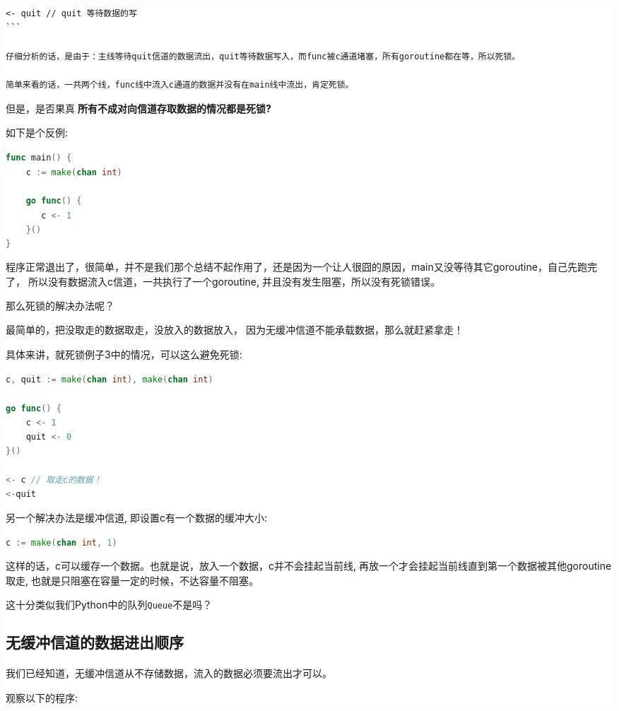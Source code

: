     <- quit // quit 等待数据的写
    ```

    仔细分析的话，是由于：主线等待quit信道的数据流出，quit等待数据写入，而func被c通道堵塞，所有goroutine都在等，所以死锁。

    简单来看的话，一共两个线，func线中流入c通道的数据并没有在main线中流出，肯定死锁。

但是，是否果真 **所有不成对向信道存取数据的情况都是死锁?**

如下是个反例:

```go
func main() {
    c := make(chan int)

    go func() {
       c <- 1
    }()
}
```

程序正常退出了，很简单，并不是我们那个总结不起作用了，还是因为一个让人很囧的原因，main又没等待其它goroutine，自己先跑完了，
所以没有数据流入c信道，一共执行了一个goroutine, 并且没有发生阻塞，所以没有死锁错误。

那么死锁的解决办法呢？

最简单的，把没取走的数据取走，没放入的数据放入， 因为无缓冲信道不能承载数据，那么就赶紧拿走！

具体来讲，就死锁例子3中的情况，可以这么避免死锁:

```go
c, quit := make(chan int), make(chan int)

go func() {
    c <- 1
    quit <- 0
}()

<- c // 取走c的数据！
<-quit
```

另一个解决办法是缓冲信道, 即设置c有一个数据的缓冲大小:

```go
c := make(chan int, 1)
```


这样的话，c可以缓存一个数据。也就是说，放入一个数据，c并不会挂起当前线, 再放一个才会挂起当前线直到第一个数据被其他goroutine取走,
也就是只阻塞在容量一定的时候，不达容量不阻塞。

这十分类似我们Python中的队列`Queue`不是吗？

无缓冲信道的数据进出顺序
------------------------

我们已经知道，无缓冲信道从不存储数据，流入的数据必须要流出才可以。

观察以下的程序:
